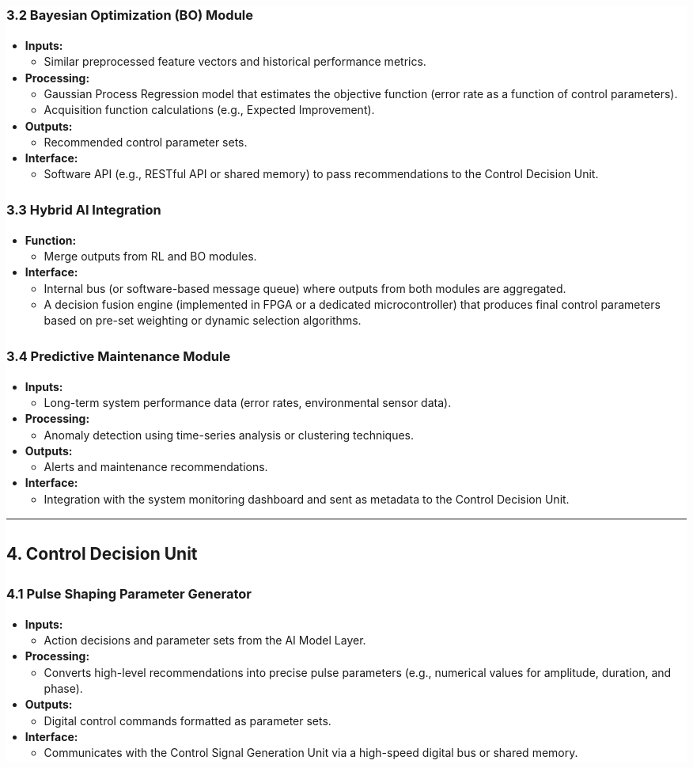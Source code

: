 ### **3.2 Bayesian Optimization (BO) Module**

- **Inputs:**  
  - Similar preprocessed feature vectors and historical performance metrics.
- **Processing:**  
  - Gaussian Process Regression model that estimates the objective function (error rate as a function of control parameters).
  - Acquisition function calculations (e.g., Expected Improvement).
- **Outputs:**  
  - Recommended control parameter sets.
- **Interface:**  
  - Software API (e.g., RESTful API or shared memory) to pass recommendations to the Control Decision Unit.

### **3.3 Hybrid AI Integration**

- **Function:**  
  - Merge outputs from RL and BO modules.
- **Interface:**  
  - Internal bus (or software-based message queue) where outputs from both modules are aggregated.
  - A decision fusion engine (implemented in FPGA or a dedicated microcontroller) that produces final control parameters based on pre-set weighting or dynamic selection algorithms.

### **3.4 Predictive Maintenance Module**

- **Inputs:**  
  - Long-term system performance data (error rates, environmental sensor data).
- **Processing:**  
  - Anomaly detection using time-series analysis or clustering techniques.
- **Outputs:**  
  - Alerts and maintenance recommendations.
- **Interface:**  
  - Integration with the system monitoring dashboard and sent as metadata to the Control Decision Unit.

---

## **4. Control Decision Unit**

### **4.1 Pulse Shaping Parameter Generator**

- **Inputs:**  
  - Action decisions and parameter sets from the AI Model Layer.
- **Processing:**  
  - Converts high-level recommendations into precise pulse parameters (e.g., numerical values for amplitude, duration, and phase).
- **Outputs:**  
  - Digital control commands formatted as parameter sets.
- **Interface:**  
  - Communicates with the Control Signal Generation Unit via a high-speed digital bus or shared memory.

